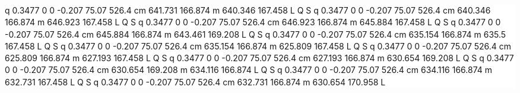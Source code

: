 q
0.3477 0 0 -0.207 75.07 526.4 cm
641.731 166.874 m
640.346 167.458 L
Q
S
q
0.3477 0 0 -0.207 75.07 526.4 cm
640.346 166.874 m
646.923 167.458 L
Q
S
q
0.3477 0 0 -0.207 75.07 526.4 cm
646.923 166.874 m
645.884 167.458 L
Q
S
q
0.3477 0 0 -0.207 75.07 526.4 cm
645.884 166.874 m
643.461 169.208 L
Q
S
q
0.3477 0 0 -0.207 75.07 526.4 cm
635.154 166.874 m
635.5 167.458 L
Q
S
q
0.3477 0 0 -0.207 75.07 526.4 cm
635.154 166.874 m
625.809 167.458 L
Q
S
q
0.3477 0 0 -0.207 75.07 526.4 cm
625.809 166.874 m
627.193 167.458 L
Q
S
q
0.3477 0 0 -0.207 75.07 526.4 cm
627.193 166.874 m
630.654 169.208 L
Q
S
q
0.3477 0 0 -0.207 75.07 526.4 cm
630.654 169.208 m
634.116 166.874 L
Q
S
q
0.3477 0 0 -0.207 75.07 526.4 cm
634.116 166.874 m
632.731 167.458 L
Q
S
q
0.3477 0 0 -0.207 75.07 526.4 cm
632.731 166.874 m
630.654 170.958 L